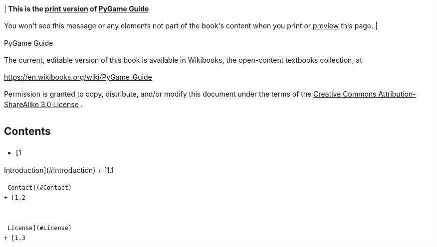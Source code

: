 

 | **This is the
 [print version](/wiki/Help:Print_versions "Help:Print versions") 
 of
 [PyGame Guide](/wiki/PyGame_Guide "PyGame Guide")**

 You won't see this message or any elements not part of the book's content when you print or
 [preview](https://en.wikibooks.org/w/index.php?title=PyGame_Guide/Printable_version&printable=yes) 
 this page.
  |




  





 PyGame Guide
 



 The current, editable version of this book is available in Wikibooks, the open-content textbooks collection, at
   


<https://en.wikibooks.org/wiki/PyGame_Guide>





 Permission is granted to copy, distribute, and/or modify this document under the terms of the
 [Creative Commons Attribution-ShareAlike 3.0 License](/wiki/Wikibooks:Creative_Commons_Attribution-ShareAlike_3.0_Unported_License "Wikibooks:Creative Commons Attribution-ShareAlike 3.0 Unported License") 
 .
 





 Contents
----------







* [1
 

 Introduction](#Introduction)
	+ [1.1
	 
	
	 Contact](#Contact)
	+ [1.2
	 
	
	 License](#License)
	+ [1.3
	 